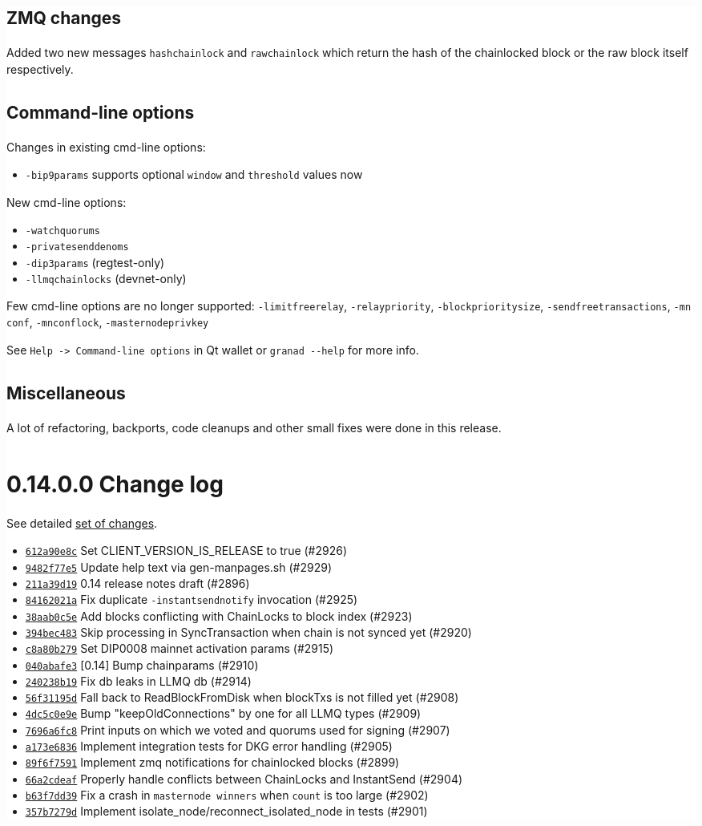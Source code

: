 ZMQ changes
-----------
Added two new messages `hashchainlock` and `rawchainlock` which return the hash of the chainlocked block
or the raw block itself respectively.

Command-line options
--------------------

Changes in existing cmd-line options:
- `-bip9params` supports optional `window` and `threshold` values now

New cmd-line options:
- `-watchquorums`
- `-privatesenddenoms`
- `-dip3params` (regtest-only)
- `-llmqchainlocks` (devnet-only)

Few cmd-line options are no longer supported: `-limitfreerelay`, `-relaypriority`, `-blockprioritysize`,
`-sendfreetransactions`, `-mnconf`, `-mnconflock`, `-masternodeprivkey`

See `Help -> Command-line options` in Qt wallet or `granad --help` for more info.

Miscellaneous
-------------

A lot of refactoring, backports, code cleanups and other small fixes were done in this release.

 0.14.0.0 Change log
===================

See detailed [set of changes](https://github.com/granapay/grana/compare/v0.13.3.0...granapay:v0.14.0.0).

- [`612a90e8c`](https://github.com/granapay/grana/commit/612a90e8c) Set CLIENT_VERSION_IS_RELEASE to true (#2926)
- [`9482f77e5`](https://github.com/granapay/grana/commit/9482f77e5) Update help text via gen-manpages.sh (#2929)
- [`211a39d19`](https://github.com/granapay/grana/commit/211a39d19) 0.14 release notes draft (#2896)
- [`84162021a`](https://github.com/granapay/grana/commit/84162021a) Fix duplicate `-instantsendnotify` invocation (#2925)
- [`38aab0c5e`](https://github.com/granapay/grana/commit/38aab0c5e) Add blocks conflicting with ChainLocks to block index (#2923)
- [`394bec483`](https://github.com/granapay/grana/commit/394bec483) Skip processing in SyncTransaction when chain is not synced yet (#2920)
- [`c8a80b279`](https://github.com/granapay/grana/commit/c8a80b279) Set DIP0008 mainnet activation params (#2915)
- [`040abafe3`](https://github.com/granapay/grana/commit/040abafe3) [0.14] Bump chainparams (#2910)
- [`240238b19`](https://github.com/granapay/grana/commit/240238b19) Fix db leaks in LLMQ db (#2914)
- [`56f31195d`](https://github.com/granapay/grana/commit/56f31195d) Fall back to ReadBlockFromDisk when blockTxs is not filled yet (#2908)
- [`4dc5c0e9e`](https://github.com/granapay/grana/commit/4dc5c0e9e) Bump "keepOldConnections" by one for all LLMQ types (#2909)
- [`7696a6fc8`](https://github.com/granapay/grana/commit/7696a6fc8) Print inputs on which we voted and quorums used for signing (#2907)
- [`a173e6836`](https://github.com/granapay/grana/commit/a173e6836) Implement integration tests for DKG error handling (#2905)
- [`89f6f7591`](https://github.com/granapay/grana/commit/89f6f7591) Implement zmq notifications for chainlocked blocks (#2899)
- [`66a2cdeaf`](https://github.com/granapay/grana/commit/66a2cdeaf) Properly handle conflicts between ChainLocks and InstantSend (#2904)
- [`b63f7dd39`](https://github.com/granapay/grana/commit/b63f7dd39) Fix a crash in `masternode winners` when `count` is too large (#2902)
- [`357b7279d`](https://github.com/granapay/grana/commit/357b7279d) Implement isolate_node/reconnect_isolated_node in tests (#2901)